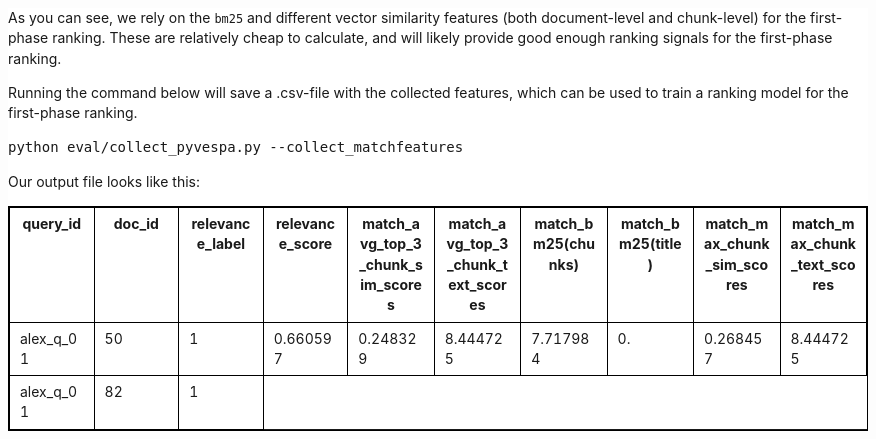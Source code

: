 As you can see, we rely on the `bm25` and different vector similarity features (both document-level and chunk-level) for the first-phase ranking.
These are relatively cheap to calculate, and will likely provide good enough ranking signals for the first-phase ranking.

Running the command below will save a .csv-file with the collected features, which can be used to train a ranking model for the first-phase ranking.

<pre>
python eval/collect_pyvespa.py --collect_matchfeatures
</pre>

Our output file looks like this:

<style>
/* keep the 1-pixel borders */
.features {
  border: 1px solid black;     /* outer border */
  border-collapse: collapse;   /* so adjacent borders overlap cleanly */
  width: 100%;                 /* full width */
}
.features th, td {
  border: 1px solid black;
  border-collapse: collapse;   /* so adjacent borders overlap cleanly */
}

/* width stays the same */
.features th { width: 120px; }

/* add breathing room for header and body cells */
.features th, td {
  padding: 6px 10px;   /* top-bottom 6 px, left-right 10 px — tweak as you like */
}
</style>
<table class="features">
  <thead>
    <tr>
      <th>query_id</th>
      <th>doc_id</th>
      <th>relevance_label</th>
      <th>relevance_score</th>
      <th>match_avg_top_3_chunk_sim_scores</th>
      <th>match_avg_top_3_chunk_text_scores</th>
      <th>match_bm25(chunks)</th>
      <th>match_bm25(title)</th>
      <th>match_max_chunk_sim_scores</th>
      <th>match_max_chunk_text_scores</th>
    </tr>
  </thead>
  <tbody>
    <tr>
      <td>alex_q_01</td>
      <td>50</td>
      <td>1</td>
      <td>0.660597</td>
      <td>0.248329</td>
      <td>8.444725</td>
      <td>7.717984</td>
      <td>0.</td>
      <td>0.268457</td>
      <td>8.444725</td>
    </tr>
    <tr>
      <td>alex_q_01</td>
      <td>82</td>
      <td>1</td>
